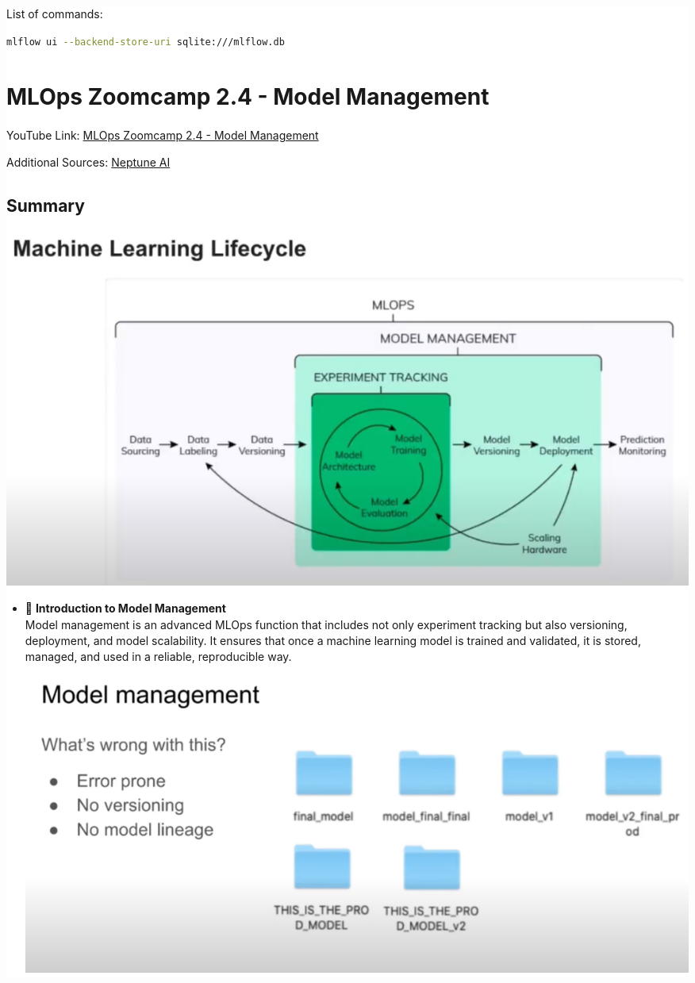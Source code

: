 
List of commands:
```bash
mlflow ui --backend-store-uri sqlite:///mlflow.db
```

# MLOps Zoomcamp 2.4 - Model Management
YouTube Link: [MLOps Zoomcamp 2.4 - Model Management](https://www.youtube.com/watch?v=OVUPIX88q88&list=PL3MmuxUbc_hIUISrluw_A7wDSmfOhErJK&index=11)

Additional Sources: [Neptune AI](https://neptune.ai/blog/ml-experiment-tracking)

## Summary
![Alt text](./imgs/2.png)

- 🧠 **Introduction to Model Management**  
  Model management is an advanced MLOps function that includes not only experiment tracking but also versioning, deployment, and model scalability. It ensures that once a machine learning model is trained and validated, it is stored, managed, and used in a reliable, reproducible way.
![Alt text](./imgs/3.png)

